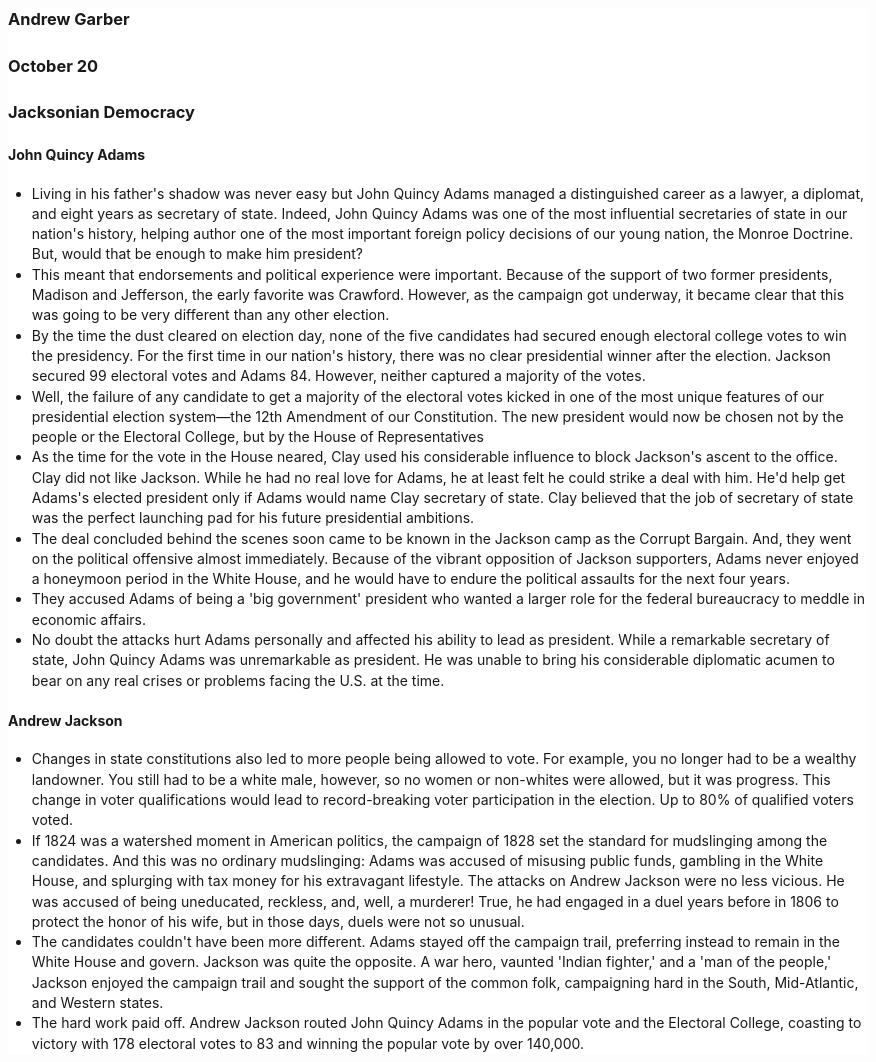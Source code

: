 ### Andrew Garber
### October 20
### Jacksonian Democracy

#### John Quincy Adams
 - Living in his father's shadow was never easy but John Quincy Adams managed a distinguished career as a lawyer, a diplomat, and eight years as secretary of state. Indeed, John Quincy Adams was one of the most influential secretaries of state in our nation's history, helping author one of the most important foreign policy decisions of our young nation, the Monroe Doctrine. But, would that be enough to make him president?
 - This meant that endorsements and political experience were important. Because of the support of two former presidents, Madison and Jefferson, the early favorite was Crawford. However, as the campaign got underway, it became clear that this was going to be very different than any other election. 
 - By the time the dust cleared on election day, none of the five candidates had secured enough electoral college votes to win the presidency. For the first time in our nation's history, there was no clear presidential winner after the election. Jackson secured 99 electoral votes and Adams 84. However, neither captured a majority of the votes.
 - Well, the failure of any candidate to get a majority of the electoral votes kicked in one of the most unique features of our presidential election system—the 12th Amendment of our Constitution. The new president would now be chosen not by the people or the Electoral College, but by the House of Representatives
 - As the time for the vote in the House neared, Clay used his considerable influence to block Jackson's ascent to the office. Clay did not like Jackson. While he had no real love for Adams, he at least felt he could strike a deal with him. He'd help get Adams's elected president only if Adams would name Clay secretary of state. Clay believed that the job of secretary of state was the perfect launching pad for his future presidential ambitions.
 - The deal concluded behind the scenes soon came to be known in the Jackson camp as the Corrupt Bargain. And, they went on the political offensive almost immediately. Because of the vibrant opposition of Jackson supporters, Adams never enjoyed a honeymoon period in the White House, and he would have to endure the political assaults for the next four years.
 - They accused Adams of being a 'big government' president who wanted a larger role for the federal bureaucracy to meddle in economic affairs.
 - No doubt the attacks hurt Adams personally and affected his ability to lead as president. While a remarkable secretary of state, John Quincy Adams was unremarkable as president. He was unable to bring his considerable diplomatic acumen to bear on any real crises or problems facing the U.S. at the time.

#### Andrew Jackson
 - Changes in state constitutions also led to more people being allowed to vote. For example, you no longer had to be a wealthy landowner. You still had to be a white male, however, so no women or non-whites were allowed, but it was progress. This change in voter qualifications would lead to record-breaking voter participation in the election. Up to 80% of qualified voters voted.
 - If 1824 was a watershed moment in American politics, the campaign of 1828 set the standard for mudslinging among the candidates. And this was no ordinary mudslinging: Adams was accused of misusing public funds, gambling in the White House, and splurging with tax money for his extravagant lifestyle. The attacks on Andrew Jackson were no less vicious. He was accused of being uneducated, reckless, and, well, a murderer! True, he had engaged in a duel years before in 1806 to protect the honor of his wife, but in those days, duels were not so unusual.
 - The candidates couldn't have been more different. Adams stayed off the campaign trail, preferring instead to remain in the White House and govern. Jackson was quite the opposite. A war hero, vaunted 'Indian fighter,' and a 'man of the people,' Jackson enjoyed the campaign trail and sought the support of the common folk, campaigning hard in the South, Mid-Atlantic, and Western states.
 - The hard work paid off. Andrew Jackson routed John Quincy Adams in the popular vote and the Electoral College, coasting to victory with 178 electoral votes to 83 and winning the popular vote by over 140,000.
